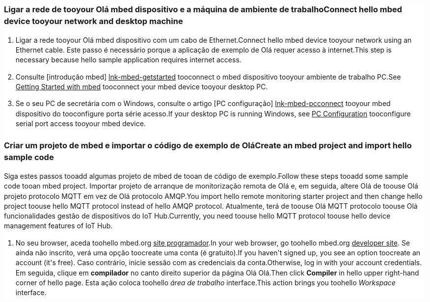 ### <a name="connect-hello-mbed-device-tooyour-network-and-desktop-machine"></a><span data-ttu-id="35472-153">Ligar a rede de tooyour Olá mbed dispositivo e a máquina de ambiente de trabalho</span><span class="sxs-lookup"><span data-stu-id="35472-153">Connect hello mbed device tooyour network and desktop machine</span></span>

1. <span data-ttu-id="35472-154">Ligar a rede tooyour Olá mbed dispositivo com um cabo de Ethernet.</span><span class="sxs-lookup"><span data-stu-id="35472-154">Connect hello mbed device tooyour network using an Ethernet cable.</span></span> <span data-ttu-id="35472-155">Este passo é necessário porque a aplicação de exemplo de Olá requer acesso à internet.</span><span class="sxs-lookup"><span data-stu-id="35472-155">This step is necessary because hello sample application requires internet access.</span></span>

1. <span data-ttu-id="35472-156">Consulte [introdução mbed] [ lnk-mbed-getstarted] tooconnect o mbed dispositivo tooyour ambiente de trabalho PC.</span><span class="sxs-lookup"><span data-stu-id="35472-156">See [Getting Started with mbed][lnk-mbed-getstarted] tooconnect your mbed device tooyour desktop PC.</span></span>

1. <span data-ttu-id="35472-157">Se o seu PC de secretária com o Windows, consulte o artigo [PC configuração] [ lnk-mbed-pcconnect] tooyour mbed dispositivo do tooconfigure porta série acesso.</span><span class="sxs-lookup"><span data-stu-id="35472-157">If your desktop PC is running Windows, see [PC Configuration][lnk-mbed-pcconnect] tooconfigure serial port access tooyour mbed device.</span></span>

### <a name="create-an-mbed-project-and-import-hello-sample-code"></a><span data-ttu-id="35472-158">Criar um projeto de mbed e importar o código de exemplo de Olá</span><span class="sxs-lookup"><span data-stu-id="35472-158">Create an mbed project and import hello sample code</span></span>

<span data-ttu-id="35472-159">Siga estes passos tooadd algumas projeto de mbed de tooan de código de exemplo.</span><span class="sxs-lookup"><span data-stu-id="35472-159">Follow these steps tooadd some sample code tooan mbed project.</span></span> <span data-ttu-id="35472-160">Importar projeto de arranque de monitorização remota de Olá e, em seguida, altere Olá de toouse Olá projeto protocolo MQTT em vez de Olá protocolo AMQP.</span><span class="sxs-lookup"><span data-stu-id="35472-160">You import hello remote monitoring starter project and then change hello project toouse hello MQTT protocol instead of hello AMQP protocol.</span></span> <span data-ttu-id="35472-161">Atualmente, terá de toouse Olá MQTT protocolo toouse Olá funcionalidades gestão de dispositivos do IoT Hub.</span><span class="sxs-lookup"><span data-stu-id="35472-161">Currently, you need toouse hello MQTT protocol toouse hello device management features of IoT Hub.</span></span>

1. <span data-ttu-id="35472-162">No seu browser, aceda toohello mbed.org [site programador](https://developer.mbed.org/).</span><span class="sxs-lookup"><span data-stu-id="35472-162">In your web browser, go toohello mbed.org [developer site](https://developer.mbed.org/).</span></span> <span data-ttu-id="35472-163">Se ainda não inscrito, verá uma opção toocreate uma conta (é gratuito).</span><span class="sxs-lookup"><span data-stu-id="35472-163">If you haven't signed up, you see an option toocreate an account (it's free).</span></span> <span data-ttu-id="35472-164">Caso contrário, inicie sessão com as credenciais da conta.</span><span class="sxs-lookup"><span data-stu-id="35472-164">Otherwise, log in with your account credentials.</span></span> <span data-ttu-id="35472-165">Em seguida, clique em **compilador** no canto direito superior da página Olá Olá.</span><span class="sxs-lookup"><span data-stu-id="35472-165">Then click **Compiler** in hello upper right-hand corner of hello page.</span></span> <span data-ttu-id="35472-166">Esta ação coloca toohello *área de trabalho* interface.</span><span class="sxs-lookup"><span data-stu-id="35472-166">This action brings you toohello *Workspace* interface.</span></span>


[img-dashboard]: ./media/iot-suite-connecting-devices-mbed/dashboard.png
[1]: ./media/iot-suite-connecting-devices-mbed/suite0.png
[2]: ./media/iot-suite-connecting-devices-mbed/suite1.png
[3]: ./media/iot-suite-connecting-devices-mbed/suite2.png
[4]: ./media/iot-suite-connecting-devices-mbed/suite3.png
[lnk-what-are-preconfig-solutions]: iot-suite-what-are-preconfigured-solutions.md
[lnk-remote-monitoring]: iot-suite-remote-monitoring-sample-walkthrough.md
[lnk-free-trial]: http://azure.microsoft.com/pricing/free-trial/
[6]: ./media/iot-suite-connecting-devices-mbed/mbed1.png
[7]: ./media/iot-suite-connecting-devices-mbed/mbed2a.png
[8]: ./media/iot-suite-connecting-devices-mbed/mbed3a.png
[10]: ./media/iot-suite-connecting-devices-mbed/putty.png
[11]: ./media/iot-suite-connecting-devices-mbed/mbed6.png
[12]: ./media/iot-suite-connecting-devices-mbed/mbed7.png
[13]: ./media/iot-suite-connecting-devices-mbed/mbed8.png
[lnk-mbed-home]: https://developer.mbed.org/platforms/FRDM-K64F/
[lnk-mbed-getstarted]: https://developer.mbed.org/platforms/FRDM-K64F/#getting-started-with-mbed
[lnk-mbed-pcconnect]: https://developer.mbed.org/platforms/FRDM-K64F/#pc-configuration